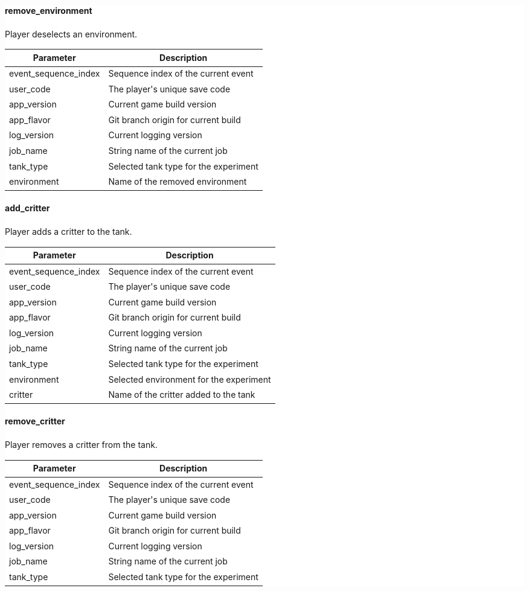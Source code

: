 <a name="remove_environment"/>

#### remove_environment

Player deselects an environment.

| Parameter | Description |
| --- | --- |
| event_sequence_index | Sequence index of the current event |
| user_code | The player's unique save code |
| app_version | Current game build version |
| app_flavor | Git branch origin for current build |
| log_version | Current logging version |
| job_name | String name of the current job |
| tank_type | Selected tank type for the experiment |
| environment | Name of the removed environment |

<a name="add_critter"/>

#### add_critter

Player adds a critter to the tank.

| Parameter | Description |
| --- | --- |
| event_sequence_index | Sequence index of the current event |
| user_code | The player's unique save code |
| app_version | Current game build version |
| app_flavor | Git branch origin for current build |
| log_version | Current logging version |
| job_name | String name of the current job |
| tank_type | Selected tank type for the experiment |
| environment | Selected environment for the experiment |
| critter | Name of the critter added to the tank |

<a name="remove_critter"/>

#### remove_critter

Player removes a critter from the tank.

| Parameter | Description |
| --- | --- |
| event_sequence_index | Sequence index of the current event |
| user_code | The player's unique save code |
| app_version | Current game build version |
| app_flavor | Git branch origin for current build |
| log_version | Current logging version |
| job_name | String name of the current job |
| tank_type | Selected tank type for the experiment |